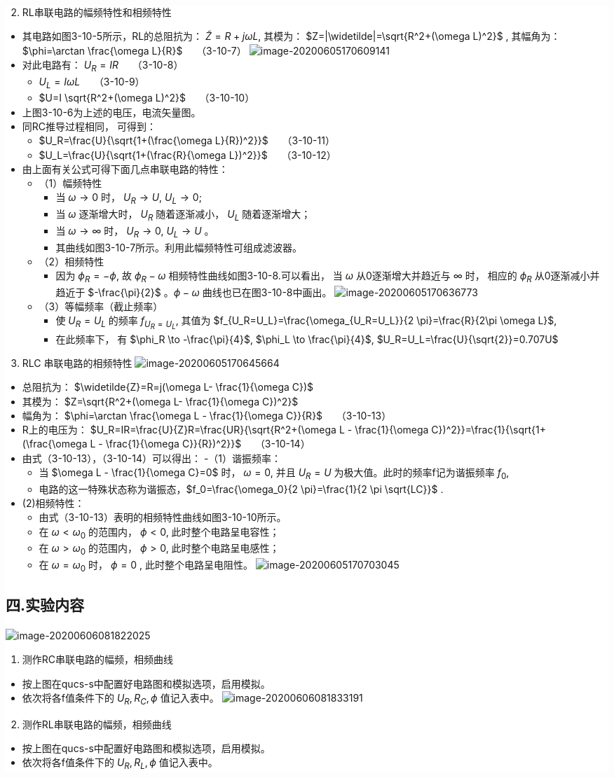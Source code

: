 2. RL串联电路的幅频特性和相频特性
  - 其电路如图3-10-5所示，RL的总阻抗为： $\widetilde{Z}=R+j\omega L$, 其模为： $Z=|\widetilde|=\sqrt{R^2+(\omega L)^2}$ , 其幅角为： $\phi=\arctan \frac{\omega L}{R}$ &nbsp;&nbsp;&nbsp;&nbsp;（3-10-7）
    ![image-20200605170609141](C:\Users\12716\AppData\Roaming\Typora\typora-user-images\image-20200605170609141.png)
  - 对此电路有： $U_R=IR$ &nbsp;&nbsp;&nbsp;&nbsp;（3-10-8）
    - $U_L=I \omega L$ &nbsp;&nbsp;&nbsp;&nbsp;（3-10-9）
    - $U=I \sqrt{R^2+(\omega L)^2}$ &nbsp;&nbsp;&nbsp;&nbsp;（3-10-10）
  - 上图3-10-6为上述的电压，电流矢量图。
  - 同RC推导过程相同， 可得到：
    - $U_R=\frac{U}{\sqrt{1+(\frac{\omega L}{R})^2}}$ &nbsp;&nbsp;&nbsp;&nbsp;（3-10-11）
    - $U_L=\frac{U}{\sqrt{1+(\frac{R}{\omega L})^2}}$ &nbsp;&nbsp;&nbsp;&nbsp;（3-10-12）
  - 由上面有关公式可得下面几点串联电路的特性：
    - （1）幅频特性
      - 当 $\omega \to 0$ 时， $U_R \to U$, $U_L \to 0$;
      - 当 $\omega$ 逐渐增大时， $U_R$ 随着逐渐减小， $U_L$ 随着逐渐增大；
      - 当 $\omega \to \infty$ 时， $U_R \to 0$, $U_L \to U$ 。
      - 其曲线如图3-10-7所示。利用此幅频特性可组成滤波器。
    - （2）相频特性
      - 因为 $\phi_R=-\phi$, 故 $\phi_R-\omega$ 相频特性曲线如图3-10-8.可以看出， 当 $\omega$ 从0逐渐增大并趋近与 $\infty$ 时， 相应的 $\phi_R$ 从0逐渐减小并趋近于 $-\frac{\pi}{2}$ 。$\phi-\omega$ 曲线也已在图3-10-8中画出。
      ![image-20200605170636773](C:\Users\12716\AppData\Roaming\Typora\typora-user-images\image-20200605170636773.png)
    - （3）等幅频率（截止频率）
      - 使 $U_R=U_L$ 的频率 $f_{U_R=U_L}$, 其值为 $f_{U_R=U_L}=\frac{\omega_{U_R=U_L}}{2 \pi}=\frac{R}{2\pi \omega L}$,
      - 在此频率下， 有 $\phi_R \to -\frac{\pi}{4}$, $\phi_L \to \frac{\pi}{4}$, $U_R=U_L=\frac{U}{\sqrt{2}}=0.707U$

3. RLC 串联电路的相频特性
    ![image-20200605170645664](C:\Users\12716\AppData\Roaming\Typora\typora-user-images\image-20200605170645664.png)
  - 总阻抗为： $\widetilde{Z}=R=j(\omega L- \frac{1}{\omega C})$
  - 其模为： $Z=\sqrt{R^2+(\omega L- \frac{1}{\omega C})^2}$
  - 幅角为： $\phi=\arctan \frac{\omega L - \frac{1}{\omega C}}{R}$ &nbsp;&nbsp;&nbsp;&nbsp;（3-10-13）
  - R上的电压为： $U_R=IR=\frac{U}{Z}R=\frac{UR}{\sqrt{R^2+(\omega L - \frac{1}{\omega C})^2}}=\frac{1}{\sqrt{1+(\frac{\omega L - \frac{1}{\omega C}}{R})^2}}$ &nbsp;&nbsp;&nbsp;&nbsp;（3-10-14）
  - 由式（3-10-13），（3-10-14）可以得出：
    -（1）谐振频率：
    - 当 $\omega L - \frac{1}{\omega C}=0$ 时， $\omega =0$, 并且 $U_R=U$ 为极大值。此时的频率f记为谐振频率 $f_0$,
    - 电路的这一特殊状态称为谐振态，$f_0=\frac{\omega_0}{2 \pi}=\frac{1}{2 \pi \sqrt{LC}}$ .
  - (2)相频特性：
    - 由式（3-10-13）表明的相频特性曲线如图3-10-10所示。
    - 在 $\omega < \omega_0$ 的范围内， $\phi < 0$, 此时整个电路呈电容性；
    - 在 $\omega > \omega_0$ 的范围内， $\phi > 0$, 此时整个电路呈电感性；
    - 在 $\omega = \omega_0$ 时， $\phi=0$ , 此时整个电路呈电阻性。
    ![image-20200605170703045](C:\Users\12716\AppData\Roaming\Typora\typora-user-images\image-20200605170703045.png)

## 四.实验内容
![image-20200606081822025](C:\Users\12716\AppData\Roaming\Typora\typora-user-images\image-20200606081822025.png)
1. 测作RC串联电路的幅频，相频曲线
  - 按上图在qucs-s中配置好电路图和模拟选项，启用模拟。
  - 依次将各f值条件下的 $U_R, R_C, \phi$ 值记入表中。
![image-20200606081833191](C:\Users\12716\AppData\Roaming\Typora\typora-user-images\image-20200606081833191.png)
2. 测作RL串联电路的幅频，相频曲线
  - 按上图在qucs-s中配置好电路图和模拟选项，启用模拟。
  - 依次将各f值条件下的 $U_R, R_L, \phi$ 值记入表中。
